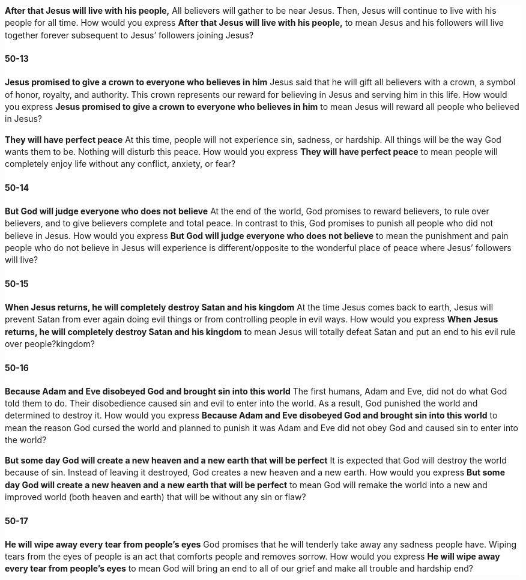 **After that Jesus will live with his people,** All believers will gather to be near Jesus. Then, Jesus will continue to live with his people for all time. How would you express **After that Jesus will live with his people,** to mean Jesus and his followers will live together forever subsequent to Jesus’ followers joining Jesus?

#### 50-13

**Jesus promised to give a crown to everyone who believes in him** Jesus said that he will gift all believers with a crown, a symbol of honor, royalty, and authority. This crown represents our reward for believing in Jesus and serving him in this life. How would you express **Jesus promised to give a crown to everyone who believes in him** to mean Jesus will reward all people who believed in Jesus?

**They will have perfect peace** At this time, people will not experience sin, sadness, or hardship. All things will be the way God wants them to be. Nothing will disturb this peace. How would you express **They will have perfect peace** to mean people will completely enjoy life without any conflict, anxiety, or fear?

#### 50-14

**But God will judge everyone who does not believe** At the end of the world, God promises to reward believers, to rule over believers, and to give believers complete and total peace. In contrast to this, God promises to punish all people who did not believe in Jesus. How would you express **But God will judge everyone who does not believe** to mean the punishment and pain people who do not believe in Jesus will experience is different/opposite to the wonderful place of peace where Jesus’ followers will live?

#### 50-15

**When Jesus returns, he will completely destroy Satan and his kingdom** At the time Jesus comes back to earth, Jesus will prevent Satan from ever again doing evil things or from controlling people in evil ways. How would you express **When Jesus returns, he will completely destroy Satan and his kingdom** to mean Jesus will totally defeat Satan and put an end to his evil rule over people?kingdom?

#### 50-16

**Because Adam and Eve disobeyed God and brought sin into this world** The first humans, Adam and Eve, did not do what God told them to do. Their disobedience caused sin and evil to enter into the world. As a result, God punished the world and determined to destroy it. How would you express **Because Adam and Eve disobeyed God and brought sin into this world** to mean the reason God cursed the world and planned to punish it was Adam and Eve did not obey God and caused sin to enter into the world?

**But some day God will create a new heaven and a new earth that will be perfect** It is expected that God will destroy the world because of sin. Instead of leaving it destroyed, God creates a new heaven and a new earth. How would you express **But some day God will create a new heaven and a new earth that will be perfect** to mean God will remake the world into a new and improved world (both heaven and earth) that will be without any sin or flaw?

#### 50-17

**He will wipe away every tear from people’s eyes** God promises that he will tenderly take away any sadness people have. Wiping tears from the eyes of people is an act that comforts people and removes sorrow. How would you express **He will wipe away every tear from people’s eyes** to mean God will bring an end to all of our grief and make all trouble and hardship end?
